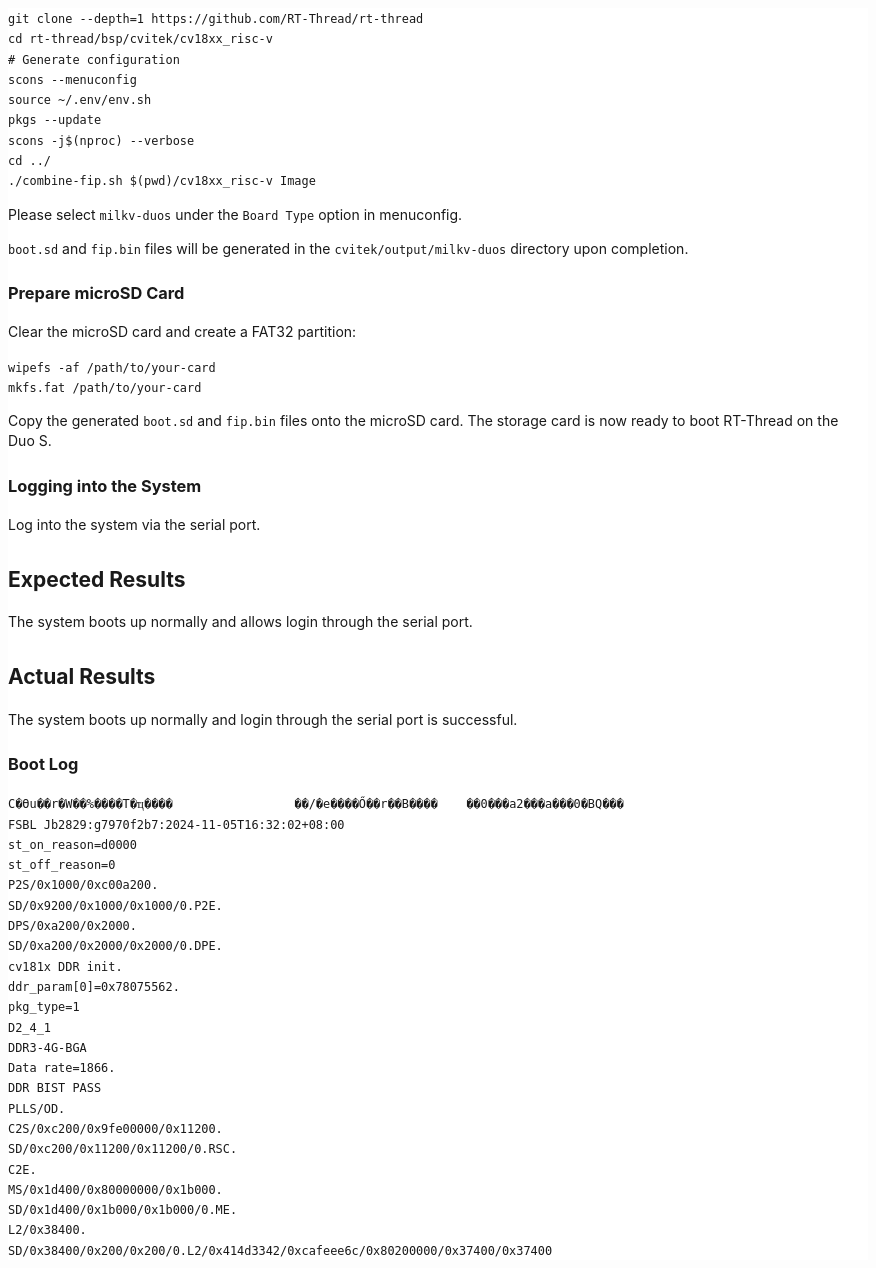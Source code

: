 ```shell
git clone --depth=1 https://github.com/RT-Thread/rt-thread
cd rt-thread/bsp/cvitek/cv18xx_risc-v
# Generate configuration
scons --menuconfig
source ~/.env/env.sh
pkgs --update
scons -j$(nproc) --verbose
cd ../
./combine-fip.sh $(pwd)/cv18xx_risc-v Image
```

Please select `milkv-duos` under the `Board Type` option in menuconfig.

`boot.sd` and `fip.bin` files will be generated in the `cvitek/output/milkv-duos` directory upon completion.

### Prepare microSD Card

Clear the microSD card and create a FAT32 partition:
```shell
wipefs -af /path/to/your-card
mkfs.fat /path/to/your-card
```

Copy the generated `boot.sd` and `fip.bin` files onto the microSD card. The storage card is now ready to boot RT-Thread on the Duo S.

### Logging into the System

Log into the system via the serial port.

## Expected Results

The system boots up normally and allows login through the serial port.

## Actual Results

The system boots up normally and login through the serial port is successful.

### Boot Log

```log
C�Өu��r�W��%����T�ҵ����                 ��/�e����Ő��r��B����    ��0���a2���a���0�BQ���
FSBL Jb2829:g7970f2b7:2024-11-05T16:32:02+08:00
st_on_reason=d0000
st_off_reason=0
P2S/0x1000/0xc00a200.
SD/0x9200/0x1000/0x1000/0.P2E.
DPS/0xa200/0x2000.
SD/0xa200/0x2000/0x2000/0.DPE.
cv181x DDR init.
ddr_param[0]=0x78075562.
pkg_type=1
D2_4_1
DDR3-4G-BGA
Data rate=1866.
DDR BIST PASS
PLLS/OD.
C2S/0xc200/0x9fe00000/0x11200.
SD/0xc200/0x11200/0x11200/0.RSC.
C2E.
MS/0x1d400/0x80000000/0x1b000.
SD/0x1d400/0x1b000/0x1b000/0.ME.
L2/0x38400.
SD/0x38400/0x200/0x200/0.L2/0x414d3342/0xcafeee6c/0x80200000/0x37400/0x37400
```